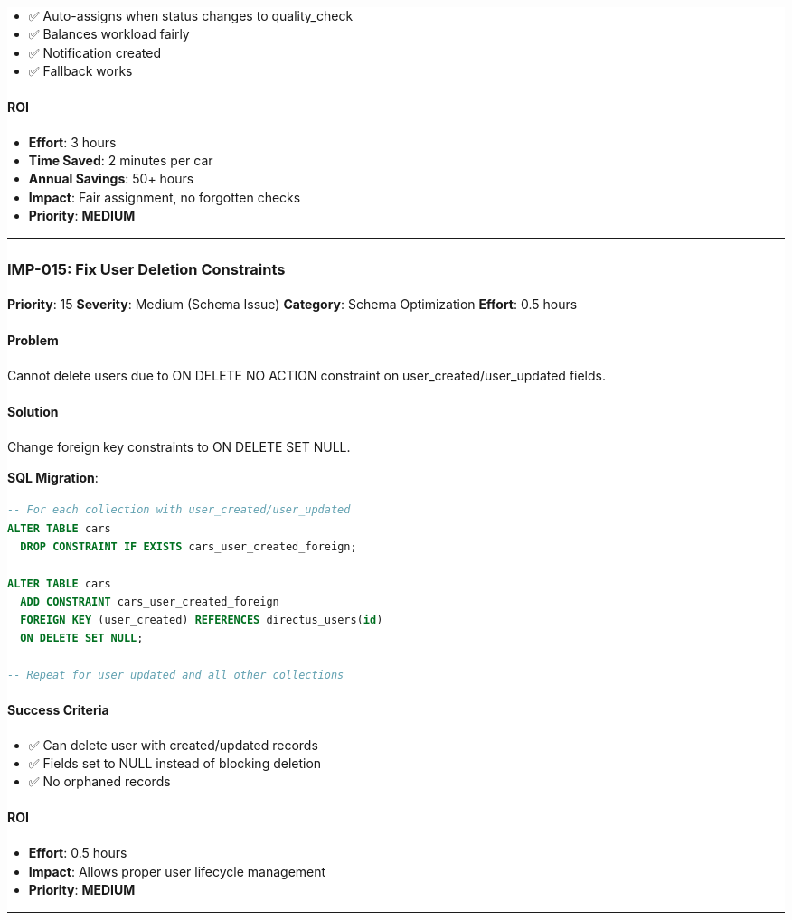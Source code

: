 - ✅ Auto-assigns when status changes to quality_check
- ✅ Balances workload fairly
- ✅ Notification created
- ✅ Fallback works

#### ROI

- **Effort**: 3 hours
- **Time Saved**: 2 minutes per car
- **Annual Savings**: 50+ hours
- **Impact**: Fair assignment, no forgotten checks
- **Priority**: **MEDIUM**

---

### IMP-015: Fix User Deletion Constraints

**Priority**: 15
**Severity**: Medium (Schema Issue)
**Category**: Schema Optimization
**Effort**: 0.5 hours

#### Problem

Cannot delete users due to ON DELETE NO ACTION constraint on user_created/user_updated fields.

#### Solution

Change foreign key constraints to ON DELETE SET NULL.

**SQL Migration**:
```sql
-- For each collection with user_created/user_updated
ALTER TABLE cars
  DROP CONSTRAINT IF EXISTS cars_user_created_foreign;

ALTER TABLE cars
  ADD CONSTRAINT cars_user_created_foreign
  FOREIGN KEY (user_created) REFERENCES directus_users(id)
  ON DELETE SET NULL;

-- Repeat for user_updated and all other collections
```

#### Success Criteria

- ✅ Can delete user with created/updated records
- ✅ Fields set to NULL instead of blocking deletion
- ✅ No orphaned records

#### ROI

- **Effort**: 0.5 hours
- **Impact**: Allows proper user lifecycle management
- **Priority**: **MEDIUM**

---